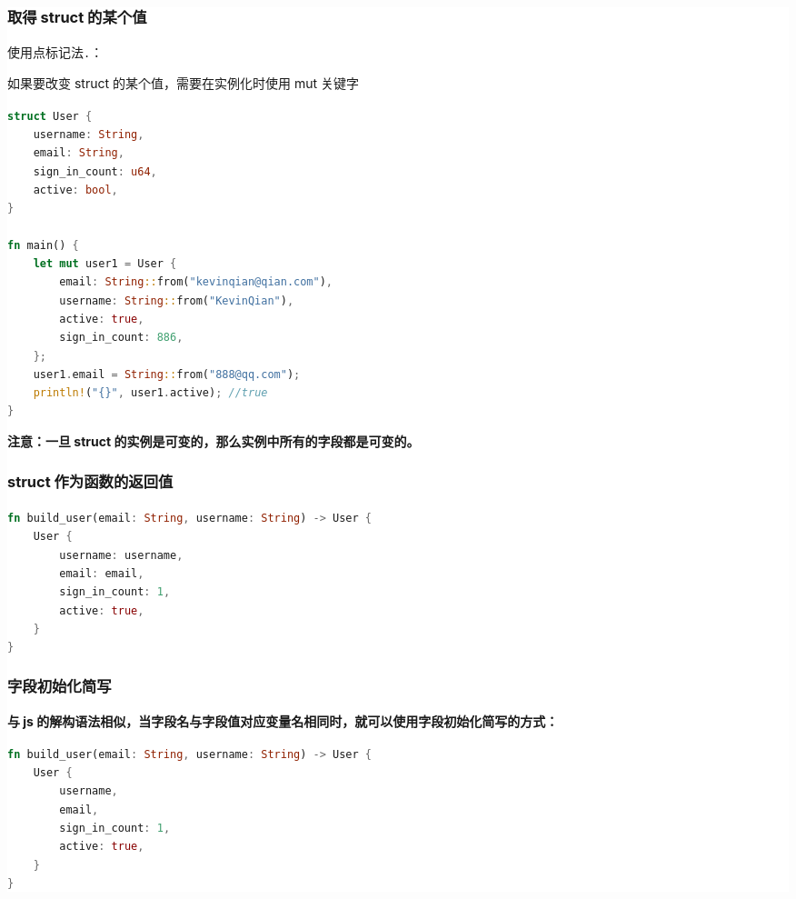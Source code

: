 ```rust
```

### 取得 struct 的某个值

使用点标记法`.`：

如果要改变 struct 的某个值，需要在实例化时使用 mut 关键字

```rust
struct User {
    username: String,
    email: String,
    sign_in_count: u64,
    active: bool,
}

fn main() {
    let mut user1 = User {
        email: String::from("kevinqian@qian.com"),
        username: String::from("KevinQian"),
        active: true,
        sign_in_count: 886,
    };
    user1.email = String::from("888@qq.com");
    println!("{}", user1.active); //true
}
```

**注意：一旦 struct 的实例是可变的，那么实例中所有的字段都是可变的。**

### struct 作为函数的返回值

```rust
fn build_user(email: String, username: String) -> User {
    User {
        username: username,
        email: email,
        sign_in_count: 1,
        active: true,
    }
}
```

### 字段初始化简写

**与 js 的解构语法相似，当字段名与字段值对应变量名相同时，就可以使用字段初始化简写的方式：**

```rust
fn build_user(email: String, username: String) -> User {
    User {
        username,
        email,
        sign_in_count: 1,
        active: true,
    }
}
```

